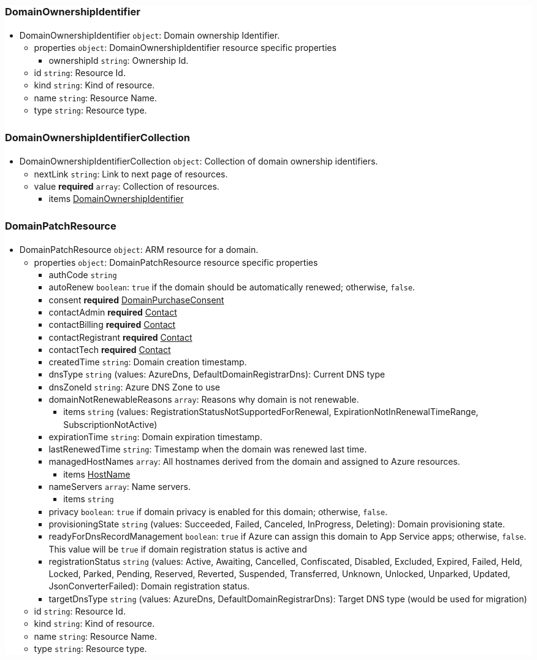 ### DomainOwnershipIdentifier
* DomainOwnershipIdentifier `object`: Domain ownership Identifier.
  * properties `object`: DomainOwnershipIdentifier resource specific properties
    * ownershipId `string`: Ownership Id.
  * id `string`: Resource Id.
  * kind `string`: Kind of resource.
  * name `string`: Resource Name.
  * type `string`: Resource type.

### DomainOwnershipIdentifierCollection
* DomainOwnershipIdentifierCollection `object`: Collection of domain ownership identifiers.
  * nextLink `string`: Link to next page of resources.
  * value **required** `array`: Collection of resources.
    * items [DomainOwnershipIdentifier](#domainownershipidentifier)

### DomainPatchResource
* DomainPatchResource `object`: ARM resource for a domain.
  * properties `object`: DomainPatchResource resource specific properties
    * authCode `string`
    * autoRenew `boolean`: <code>true</code> if the domain should be automatically renewed; otherwise, <code>false</code>.
    * consent **required** [DomainPurchaseConsent](#domainpurchaseconsent)
    * contactAdmin **required** [Contact](#contact)
    * contactBilling **required** [Contact](#contact)
    * contactRegistrant **required** [Contact](#contact)
    * contactTech **required** [Contact](#contact)
    * createdTime `string`: Domain creation timestamp.
    * dnsType `string` (values: AzureDns, DefaultDomainRegistrarDns): Current DNS type
    * dnsZoneId `string`: Azure DNS Zone to use
    * domainNotRenewableReasons `array`: Reasons why domain is not renewable.
      * items `string` (values: RegistrationStatusNotSupportedForRenewal, ExpirationNotInRenewalTimeRange, SubscriptionNotActive)
    * expirationTime `string`: Domain expiration timestamp.
    * lastRenewedTime `string`: Timestamp when the domain was renewed last time.
    * managedHostNames `array`: All hostnames derived from the domain and assigned to Azure resources.
      * items [HostName](#hostname)
    * nameServers `array`: Name servers.
      * items `string`
    * privacy `boolean`: <code>true</code> if domain privacy is enabled for this domain; otherwise, <code>false</code>.
    * provisioningState `string` (values: Succeeded, Failed, Canceled, InProgress, Deleting): Domain provisioning state.
    * readyForDnsRecordManagement `boolean`: <code>true</code> if Azure can assign this domain to App Service apps; otherwise, <code>false</code>. This value will be <code>true</code> if domain registration status is active and 
    * registrationStatus `string` (values: Active, Awaiting, Cancelled, Confiscated, Disabled, Excluded, Expired, Failed, Held, Locked, Parked, Pending, Reserved, Reverted, Suspended, Transferred, Unknown, Unlocked, Unparked, Updated, JsonConverterFailed): Domain registration status.
    * targetDnsType `string` (values: AzureDns, DefaultDomainRegistrarDns): Target DNS type (would be used for migration)
  * id `string`: Resource Id.
  * kind `string`: Kind of resource.
  * name `string`: Resource Name.
  * type `string`: Resource type.
